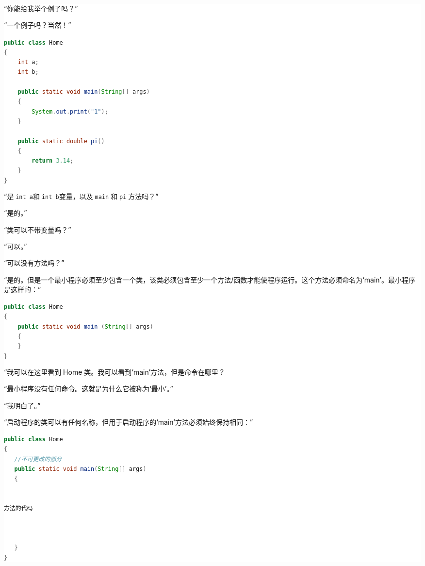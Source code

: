“你能给我举个例子吗？”

“一个例子吗？当然！”

```java
public class Home
{
    int a;
    int b;

    public static void main(String[] args)
    {
        System.out.print("1");
    }

    public static double pi()
    {
        return 3.14;
    }
}
```

“是 `int a`和 `int b`变量，以及 `main` 和 `pi` 方法吗？”

“是的。”

“类可以不带变量吗？”

“可以。”

“可以没有方法吗？”

“是的。但是一个最小程序必须至少包含一个类，该类必须包含至少一个方法/函数才能使程序运行。这个方法必须命名为‘main’。最小程序是这样的：”

```java
public class Home
{
    public static void main (String[] args)
    {
    }
}
```

“我可以在这里看到 Home 类。我可以看到‘main’方法，但是命令在哪里？

“最小程序没有任何命令。这就是为什么它被称为‘最小’。”

“我明白了。”

“启动程序的类可以有任何名称，但用于启动程序的‘main’方法必须始终保持相同：”

```java
public class Home
{
   //不可更改的部分
   public static void main(String[] args)
   {
       

方法的代码



   }
}
```
